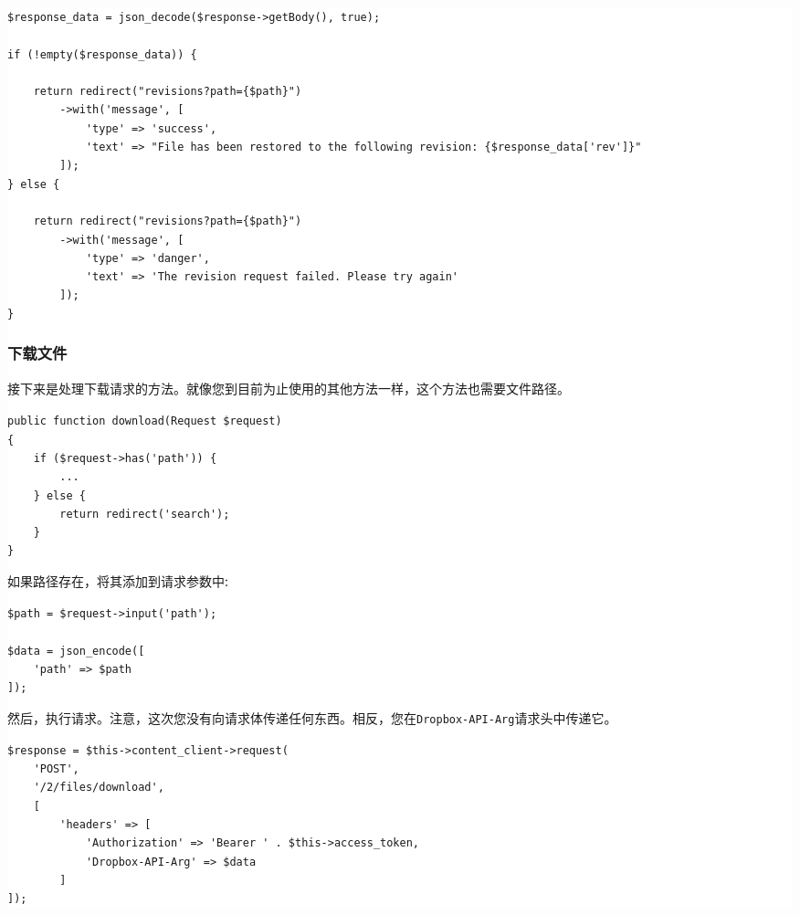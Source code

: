 ```
$response_data = json_decode($response->getBody(), true);

if (!empty($response_data)) {

    return redirect("revisions?path={$path}")
        ->with('message', [
            'type' => 'success',
            'text' => "File has been restored to the following revision: {$response_data['rev']}"
        ]);
} else {

    return redirect("revisions?path={$path}")
        ->with('message', [
            'type' => 'danger',
            'text' => 'The revision request failed. Please try again'
        ]);
} 
```

### 下载文件

接下来是处理下载请求的方法。就像您到目前为止使用的其他方法一样，这个方法也需要文件路径。

```
public function download(Request $request)
{
    if ($request->has('path')) {
        ...
    } else {
        return redirect('search');
    }
} 
```

如果路径存在，将其添加到请求参数中:

```
$path = $request->input('path');

$data = json_encode([
    'path' => $path
]); 
```

然后，执行请求。注意，这次您没有向请求体传递任何东西。相反，您在`Dropbox-API-Arg`请求头中传递它。

```
$response = $this->content_client->request(
    'POST', 
    '/2/files/download', 
    [
        'headers' => [
            'Authorization' => 'Bearer ' . $this->access_token,
            'Dropbox-API-Arg' => $data
        ]
]); 
```
